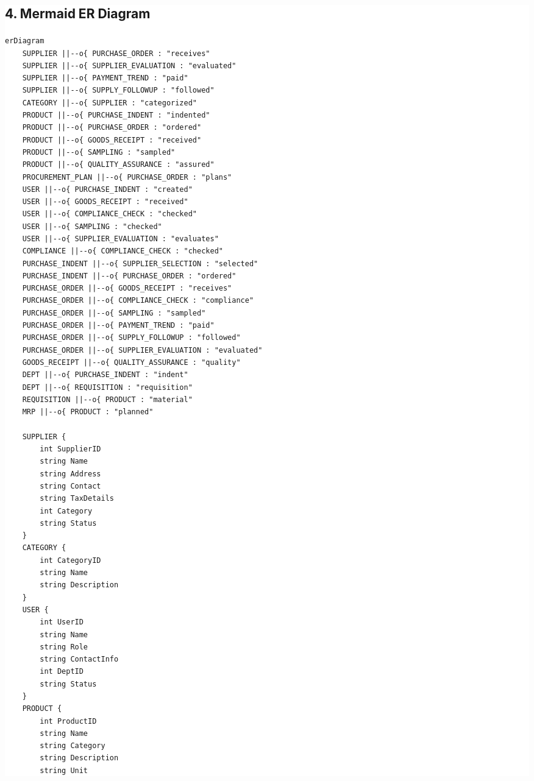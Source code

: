 
## 4. Mermaid ER Diagram

```mermaid
erDiagram
    SUPPLIER ||--o{ PURCHASE_ORDER : "receives"
    SUPPLIER ||--o{ SUPPLIER_EVALUATION : "evaluated"
    SUPPLIER ||--o{ PAYMENT_TREND : "paid"
    SUPPLIER ||--o{ SUPPLY_FOLLOWUP : "followed"
    CATEGORY ||--o{ SUPPLIER : "categorized"
    PRODUCT ||--o{ PURCHASE_INDENT : "indented"
    PRODUCT ||--o{ PURCHASE_ORDER : "ordered"
    PRODUCT ||--o{ GOODS_RECEIPT : "received"
    PRODUCT ||--o{ SAMPLING : "sampled"
    PRODUCT ||--o{ QUALITY_ASSURANCE : "assured"
    PROCUREMENT_PLAN ||--o{ PURCHASE_ORDER : "plans"
    USER ||--o{ PURCHASE_INDENT : "created"
    USER ||--o{ GOODS_RECEIPT : "received"
    USER ||--o{ COMPLIANCE_CHECK : "checked"
    USER ||--o{ SAMPLING : "checked"
    USER ||--o{ SUPPLIER_EVALUATION : "evaluates"
    COMPLIANCE ||--o{ COMPLIANCE_CHECK : "checked"
    PURCHASE_INDENT ||--o{ SUPPLIER_SELECTION : "selected"
    PURCHASE_INDENT ||--o{ PURCHASE_ORDER : "ordered"
    PURCHASE_ORDER ||--o{ GOODS_RECEIPT : "receives"
    PURCHASE_ORDER ||--o{ COMPLIANCE_CHECK : "compliance"
    PURCHASE_ORDER ||--o{ SAMPLING : "sampled"
    PURCHASE_ORDER ||--o{ PAYMENT_TREND : "paid"
    PURCHASE_ORDER ||--o{ SUPPLY_FOLLOWUP : "followed"
    PURCHASE_ORDER ||--o{ SUPPLIER_EVALUATION : "evaluated"
    GOODS_RECEIPT ||--o{ QUALITY_ASSURANCE : "quality"
    DEPT ||--o{ PURCHASE_INDENT : "indent"
    DEPT ||--o{ REQUISITION : "requisition"
    REQUISITION ||--o{ PRODUCT : "material"
    MRP ||--o{ PRODUCT : "planned"

    SUPPLIER {
        int SupplierID
        string Name
        string Address
        string Contact
        string TaxDetails
        int Category
        string Status
    }
    CATEGORY {
        int CategoryID
        string Name
        string Description
    }
    USER {
        int UserID
        string Name
        string Role
        string ContactInfo
        int DeptID
        string Status
    }
    PRODUCT {
        int ProductID
        string Name
        string Category
        string Description
        string Unit
```